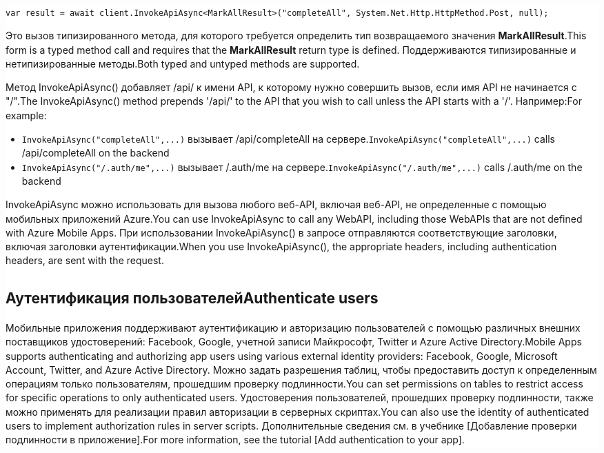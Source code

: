 ```
var result = await client.InvokeApiAsync<MarkAllResult>("completeAll", System.Net.Http.HttpMethod.Post, null);
```

<span data-ttu-id="9e600-339">Это вызов типизированного метода, для которого требуется определить тип возвращаемого значения **MarkAllResult**.</span><span class="sxs-lookup"><span data-stu-id="9e600-339">This form is a typed method call and requires that the **MarkAllResult** return type is defined.</span></span> <span data-ttu-id="9e600-340">Поддерживаются типизированные и нетипизированные методы.</span><span class="sxs-lookup"><span data-stu-id="9e600-340">Both typed and untyped methods are supported.</span></span>

<span data-ttu-id="9e600-341">Метод InvokeApiAsync() добавляет /api/ к имени API, к которому нужно совершить вызов, если имя API не начинается с "/".</span><span class="sxs-lookup"><span data-stu-id="9e600-341">The InvokeApiAsync() method prepends '/api/' to the API that you wish to call unless the API starts with a '/'.</span></span>
<span data-ttu-id="9e600-342">Например:</span><span class="sxs-lookup"><span data-stu-id="9e600-342">For example:</span></span>

* <span data-ttu-id="9e600-343">`InvokeApiAsync("completeAll",...)` вызывает /api/completeAll на сервере.</span><span class="sxs-lookup"><span data-stu-id="9e600-343">`InvokeApiAsync("completeAll",...)` calls /api/completeAll on the backend</span></span>
* <span data-ttu-id="9e600-344">`InvokeApiAsync("/.auth/me",...)` вызывает /.auth/me на сервере.</span><span class="sxs-lookup"><span data-stu-id="9e600-344">`InvokeApiAsync("/.auth/me",...)` calls /.auth/me on the backend</span></span>

<span data-ttu-id="9e600-345">InvokeApiAsync можно использовать для вызова любого веб-API, включая веб-API, не определенные с помощью мобильных приложений Azure.</span><span class="sxs-lookup"><span data-stu-id="9e600-345">You can use InvokeApiAsync to call any WebAPI, including those WebAPIs that are not defined with Azure Mobile Apps.</span></span>  <span data-ttu-id="9e600-346">При использовании InvokeApiAsync() в запросе отправляются соответствующие заголовки, включая заголовки аутентификации.</span><span class="sxs-lookup"><span data-stu-id="9e600-346">When you use InvokeApiAsync(), the appropriate headers, including authentication headers, are sent with the request.</span></span>

## <span data-ttu-id="9e600-347"><a name="authentication"></a>Аутентификация пользователей</span><span class="sxs-lookup"><span data-stu-id="9e600-347"><a name="authentication"></a>Authenticate users</span></span>
<span data-ttu-id="9e600-348">Мобильные приложения поддерживают аутентификацию и авторизацию пользователей с помощью различных внешних поставщиков удостоверений: Facebook, Google, учетной записи Майкрософт, Twitter и Azure Active Directory.</span><span class="sxs-lookup"><span data-stu-id="9e600-348">Mobile Apps supports authenticating and authorizing app users using various external identity providers: Facebook, Google, Microsoft Account, Twitter, and Azure Active Directory.</span></span> <span data-ttu-id="9e600-349">Можно задать разрешения таблиц, чтобы предоставить доступ к определенным операциям только пользователям, прошедшим проверку подлинности.</span><span class="sxs-lookup"><span data-stu-id="9e600-349">You can set permissions on tables to restrict access for specific operations to only authenticated users.</span></span> <span data-ttu-id="9e600-350">Удостоверения пользователей, прошедших проверку подлинности, также можно применять для реализации правил авторизации в серверных скриптах.</span><span class="sxs-lookup"><span data-stu-id="9e600-350">You can also use the identity of authenticated users to implement authorization rules in server scripts.</span></span> <span data-ttu-id="9e600-351">Дополнительные сведения см. в учебнике [Добавление проверки подлинности в приложение].</span><span class="sxs-lookup"><span data-stu-id="9e600-351">For more information, see the tutorial [Add authentication to your app].</span></span>
